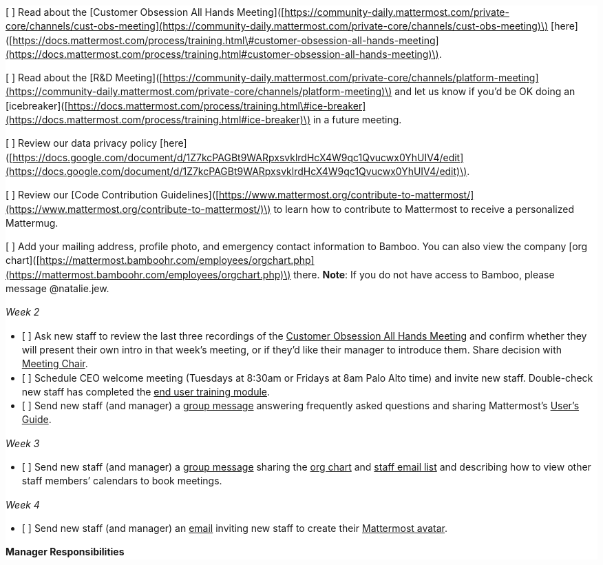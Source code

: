 \[ \] Read about the \[Customer Obsession All Hands Meeting\]\([https://community-daily.mattermost.com/private-core/channels/cust-obs-meeting](https://community-daily.mattermost.com/private-core/channels/cust-obs-meeting)\) \[here\]\([https://docs.mattermost.com/process/training.html\#customer-obsession-all-hands-meeting](https://docs.mattermost.com/process/training.html#customer-obsession-all-hands-meeting)\).

\[ \] Read about the \[R&D Meeting\]\([https://community-daily.mattermost.com/private-core/channels/platform-meeting](https://community-daily.mattermost.com/private-core/channels/platform-meeting)\) and let us know if you’d be OK doing an \[icebreaker\]\([https://docs.mattermost.com/process/training.html\#ice-breaker](https://docs.mattermost.com/process/training.html#ice-breaker)\) in a future meeting.

\[ \] Review our data privacy policy \[here\]\([https://docs.google.com/document/d/1Z7kcPAGBt9WARpxsvklrdHcX4W9qc1Qvucwx0YhUIV4/edit](https://docs.google.com/document/d/1Z7kcPAGBt9WARpxsvklrdHcX4W9qc1Qvucwx0YhUIV4/edit)\).

\[ \] Review our \[Code Contribution Guidelines\]\([https://www.mattermost.org/contribute-to-mattermost/](https://www.mattermost.org/contribute-to-mattermost/)\) to learn how to contribute to Mattermost to receive a personalized Mattermug.

\[ \] Add your mailing address, profile photo, and emergency contact information to Bamboo. You can also view the company \[org chart\]\([https://mattermost.bamboohr.com/employees/orgchart.php](https://mattermost.bamboohr.com/employees/orgchart.php)\) there. **Note**: If you do not have access to Bamboo, please message @natalie.jew.

_Week 2_

* \[ \] Ask new staff to review the last three recordings of the [Customer Obsession All Hands Meeting](https://docs.mattermost.com/process/training.html#customer-obsession-all-hands-meeting) and confirm whether they will present their own intro in that week’s meeting, or if they’d like their manager to introduce them. Share decision with [Meeting Chair](https://docs.mattermost.com/process/training.html#customer-obsession-all-hands-meeting).
* \[ \] Schedule CEO welcome meeting \(Tuesdays at 8:30am or Fridays at 8am Palo Alto time\) and invite new staff. Double-check new staff has completed the [end user training module](https://academy.mattermost.com/p/end-user-onboarding).
* \[ \] Send new staff \(and manager\) a [group message](https://docs.google.com/document/d/1TX2pnJebl7Mi2-R5u3R6PsjX8YOMS54xcI0KJhh9_xI/edit#bookmark=id.tlsyeisvmbc1) answering frequently asked questions and sharing Mattermost’s [User’s Guide](https://docs.mattermost.com/guides/user.html#getting-started).

_Week 3_

* \[ \] Send new staff \(and manager\) a [group message](https://docs.google.com/document/d/1TX2pnJebl7Mi2-R5u3R6PsjX8YOMS54xcI0KJhh9_xI/edit#bookmark=kix.toi80hx08jzs) sharing the [org chart](https://mattermost.bamboohr.com/employees/orgchart.php) and [staff email list](https://docs.google.com/spreadsheets/d/1NQE0fkZgavMTrSSB1aPWg5hGRL182S6AGsa4ts4pWZ4/edit#gid=649832066) and describing how to view other staff members’ calendars to book meetings.

_Week 4_

* \[ \] Send new staff \(and manager\) an [email](https://docs.google.com/document/d/1TX2pnJebl7Mi2-R5u3R6PsjX8YOMS54xcI0KJhh9_xI/edit#bookmark=id.reex8djwhwfa) inviting new staff to create their [Mattermost avatar](https://docs.mattermost.com/process/training.html#mattermost-avatar).

**Manager Responsibilities**
